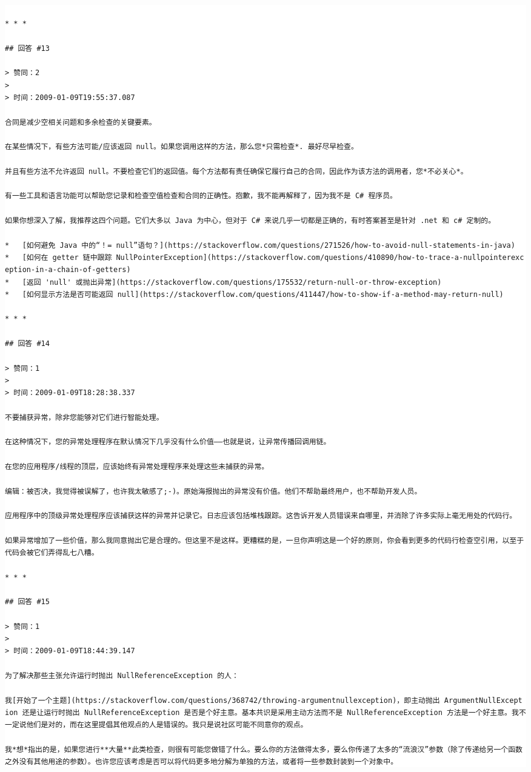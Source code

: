 ```

* * *

## 回答 #13

> 赞同：2
> 
> 时间：2009-01-09T19:55:37.087

合同是减少空相关问题和多余检查的关键要素。

在某些情况下，有些方法可能/应该返回 null。如果您调用这样的方法，那么您*只需检查*. 最好尽早检查。

并且有些方法不允许返回 null。不要检查它们的返回值。每个方法都有责任确保它履行自己的合同，因此作为该方法的调用者，您*不必关心*。

有一些工具和语言功能可以帮助您记录和检查空值检查和合同的正确性。抱歉，我不能再解释了，因为我不是 C# 程序员。

如果你想深入了解，我推荐这四个问题。它们大多以 Java 为中心，但对于 C# 来说几乎一切都是正确的，有时答案甚至是针对 .net 和 c# 定制的。

*   [如何避免 Java 中的“！= null”语句？](https://stackoverflow.com/questions/271526/how-to-avoid-null-statements-in-java)
*   [如何在 getter 链中跟踪 NullPointerException](https://stackoverflow.com/questions/410890/how-to-trace-a-nullpointerexception-in-a-chain-of-getters)
*   [返回 '​​null' 或抛出异常](https://stackoverflow.com/questions/175532/return-null-or-throw-exception)
*   [如何显示方法是否可能返回 null](https://stackoverflow.com/questions/411447/how-to-show-if-a-method-may-return-null)

* * *

## 回答 #14

> 赞同：1
> 
> 时间：2009-01-09T18:28:38.337

不要捕获异常，除非您能够对它们进行智能处理。

在这种情况下，您的异常处理程序在默认情况下几乎没有什么价值——也就是说，让异常传播回调用链。

在您的应用程序/线程的顶层，应该始终有异常处理程序来处理这些未捕获的异常。

编辑：被否决，我觉得被误解了，也许我太敏感了;-)。原始海报抛出的异常没有价值。他们不帮助最终用户，也不帮助开发人员。

应用程序中的顶级异常处理程序应该捕获这样的异常并记录它。日志应该包括堆栈跟踪。这告诉开发人员错误来自哪里，并消除了许多实际上毫无用处的代码行。

如果异常增加了一些价值，那么我同意抛出它是合理的。但这里不是这样。更糟糕的是，一旦你声明这是一个好的原则，你会看到更多的代码行检查空引用，以至于代码会被它们弄得乱七八糟。

* * *

## 回答 #15

> 赞同：1
> 
> 时间：2009-01-09T18:44:39.147

为了解决那些主张允许运行时抛出 NullReferenceException 的人：

我[开始了一个主题](https://stackoverflow.com/questions/368742/throwing-argumentnullexception)，即主动抛出 ArgumentNullException 还是让运行时抛出 NullReferenceException 是否是个好主意。基本共识是采用主动方法而不是 NullReferenceException 方法是一个好主意。我不一定说他们是对的，而在这里提倡其他观点的人是错误的。我只是说社区可能不同意你的观点。

我*想*指出的是，如果您进行**大量**此类检查，则很有可能您做错了什么。要么你的方法做得太多，要么你传递了太多的“流浪汉”参数（除了传递给另一个函数之外没有其他用途的参数）。也许您应该考虑是否可以将代码更多地分解为单独的方法，或者将一些参数封装到一个对象中。
```